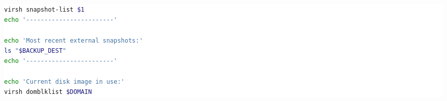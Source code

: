 ```bash
virsh snapshot-list $1
echo '------------------------'

echo 'Most recent external snapshots:'
ls "$BACKUP_DEST"
echo '------------------------'

echo 'Current disk image in use:'
virsh domblklist $DOMAIN
```


